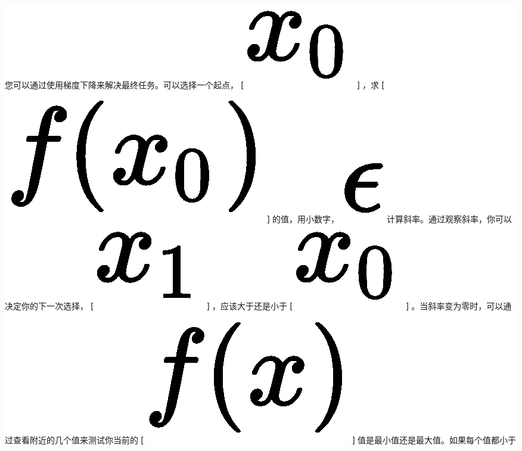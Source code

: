 您可以通过使用梯度下降来解决最终任务。可以选择一个起点， [![](img/c10f822a-4c2a-4f53-be28-925894d94bf8.png)] ，求 [![](img/20764d2d-3746-443c-a6f9-55212c8b176d.png)] 的值，用小数字，![](img/212858db-b721-4543-bc1c-b54c9fb0ec9f.png)计算斜率。通过观察斜率，你可以决定你的下一次选择， [![](img/77706a78-632d-40df-87dc-d753b3fa43b4.png)] ，应该大于还是小于 [![](img/c8400b52-92cc-463f-94a7-17ff7f8bf387.png)] 。当斜率变为零时，可以通过查看附近的几个值来测试你当前的 [![](img/51db79c8-9fd4-4570-97ca-bcf1fa28f884.png)] 值是最小值还是最大值。如果每个值都小于